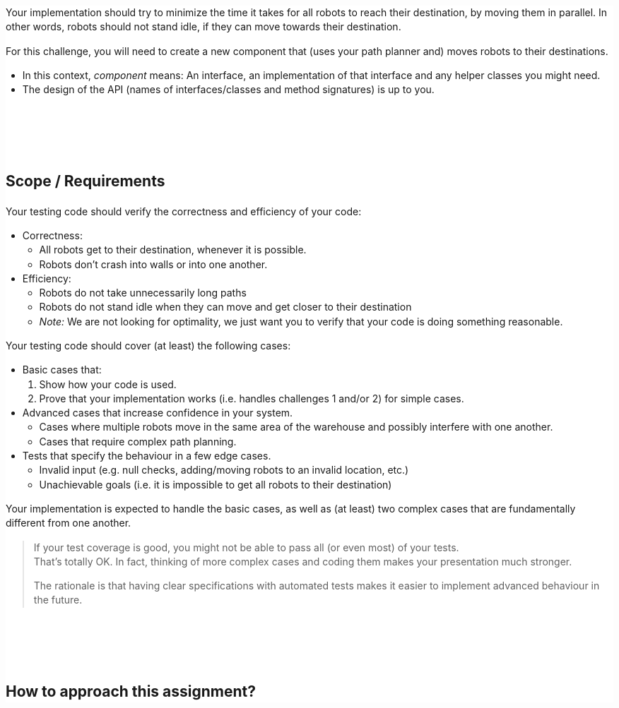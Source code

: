 Your implementation should try to minimize the time it takes for all robots to reach their destination, by moving them in parallel. In other words, robots should not stand idle, if they can move towards their destination.

For this challenge, you will need to create a new component that (uses your path planner and) moves robots to their destinations.
  * In this context, *component* means: An interface, an implementation of that interface and any helper classes you might need.
  * The design of the API (names of interfaces/classes and method signatures) is up to you.


<br /><br /><br />

## Scope / Requirements


Your testing code should verify the correctness and efficiency of your code:

 * Correctness: 
   * All robots get to their destination, whenever it is possible.
   * Robots don’t crash into walls or into one another.
 * Efficiency:
   * Robots do not take unnecessarily long paths
   * Robots do not stand idle when they can move and get closer to their destination
   * _Note:_ We are not looking for optimality, we just want you to verify that your code is doing something reasonable.


Your testing code should cover (at least) the following cases:

 * Basic cases that:
   1. Show how your code is used.
   2. Prove that your implementation works (i.e. handles challenges 1 and/or 2) for simple cases.
 * Advanced cases that increase confidence in your system.
   * Cases where multiple robots move in the same area of the warehouse and possibly interfere with one another.
   * Cases that require complex path planning.
 * Tests that specify the behaviour in a few edge cases.
   * Invalid input (e.g. null checks, adding/moving robots to an invalid location, etc.)
   * Unachievable goals (i.e. it is impossible to get all robots to their destination)


Your implementation is expected to handle the basic cases, as well as (at least) two complex cases that are fundamentally different from one another.


 > If your test coverage is good, you might not be able to pass all (or even most) of your tests.        
   That’s totally OK. In fact, thinking of more complex cases and coding them makes your presentation much stronger. 
 >
 > The rationale is that having clear specifications with automated tests makes it easier to implement advanced behaviour in the future.


<br /><br /><br />

## How to approach this assignment?
